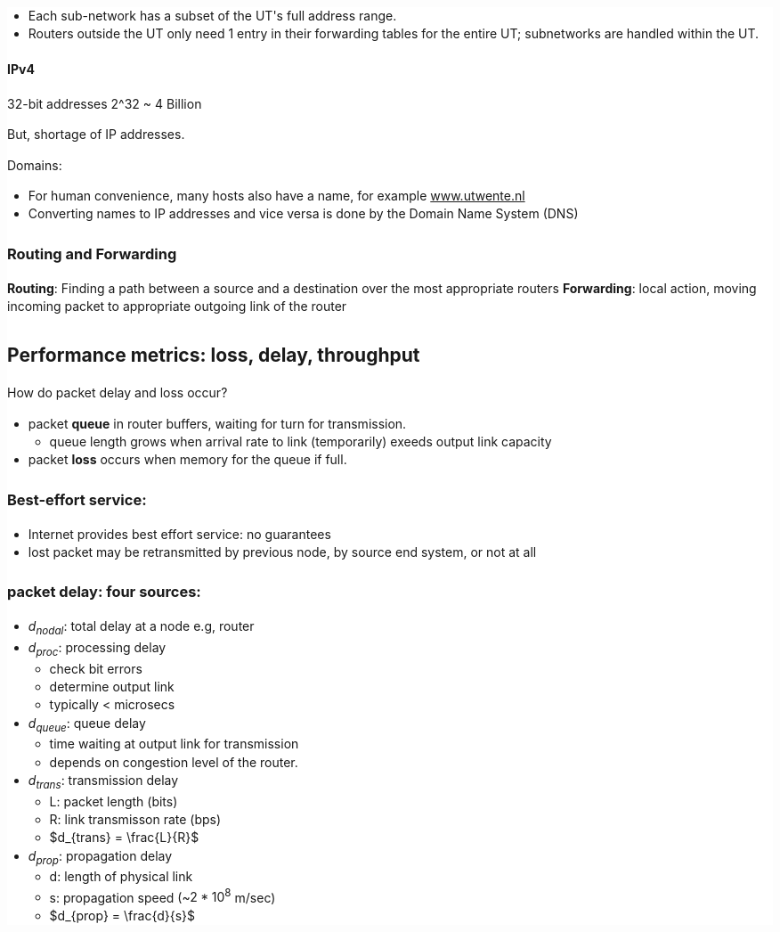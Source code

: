 + Each sub-network has a subset
of the UT's full address range.
+ Routers outside the UT only
need 1 entry in their
forwarding tables for the
entire UT; subnetworks are
handled within the UT.

#### IPv4
32-bit addresses
2^32 ~ 4 Billion

But, shortage of IP addresses.

Domains:
+ For human convenience, many hosts also have a name, for
example www.utwente.nl
+ Converting names to IP addresses and vice versa is done by the
Domain Name System (DNS)

### Routing and Forwarding
**Routing**: Finding a path between a source and a
destination over the most appropriate routers
**Forwarding**: local action, moving incoming
packet to appropriate outgoing link of the router

## Performance metrics: loss, delay, throughput

How do packet delay and loss occur?

+ packet **queue** in router buffers, waiting for turn for transmission.
    + queue length grows when arrival rate to link (temporarily) exeeds output link
    capacity
+ packet **loss** occurs when memory for the queue if full.

### Best-effort service:

+ Internet provides best effort service: no guarantees
+ lost packet may be retransmitted by previous node, by source end system, or not at all

### packet delay: four sources:
+ $d_{nodal}$: total delay at a node e.g, router
+ $d_{proc}$: processing delay
    + check bit errors
    + determine output link
    + typically < microsecs
+ $d_{queue}$: queue delay
    + time waiting at output link for transmission
    + depends on congestion level of the router.
+ $d_{trans}$: transmission delay
    + L: packet length (bits)
    + R: link transmisson rate (bps)
    + $d_{trans} = \frac{L}{R}$
+ $d_{prop}$: propagation delay
    + d: length of physical link
    + s: propagation speed (~$2*10^8$ m/sec)
    + $d_{prop} = \frac{d}{s}$
